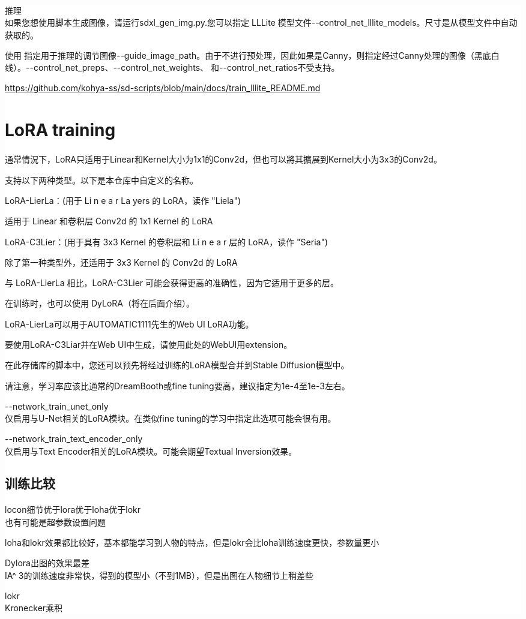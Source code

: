 推理   
如果您想使用脚本生成图像，请运行sdxl_gen_img.py.您可以指定 LLLite 模型文件--control_net_lllite_models。尺寸是从模型文件中自动获取的。

使用 指定用于推理的调节图像--guide_image_path。由于不进行预处理，因此如果是Canny，则指定经过Canny处理的图像（黑底白线）。--control_net_preps、--control_net_weights、 和--control_net_ratios不受支持。

https://github.com/kohya-ss/sd-scripts/blob/main/docs/train_lllite_README.md






# LoRA training
通常情況下，LoRA只适用于Linear和Kernel大小为1x1的Conv2d，但也可以將其擴展到Kernel大小为3x3的Conv2d。

支持以下两种类型。以下是本仓库中自定义的名称。

LoRA-LierLa：(用于 Li n e a r La yers 的 LoRA，读作 "Liela")

适用于 Linear 和卷积层 Conv2d 的 1x1 Kernel 的 LoRA

LoRA-C3Lier：(用于具有 3x3 Kernel 的卷积层和 Li n e a r 层的 LoRA，读作 "Seria")

除了第一种类型外，还适用于 3x3 Kernel 的 Conv2d 的 LoRA

与 LoRA-LierLa 相比，LoRA-C3Lier 可能会获得更高的准确性，因为它适用于更多的层。

在训练时，也可以使用 DyLoRA（将在后面介绍）。

LoRA-LierLa可以用于AUTOMATIC1111先生的Web UI LoRA功能。

要使用LoRA-C3Liar并在Web UI中生成，请使用此处的WebUI用extension。

在此存储库的脚本中，您还可以预先将经过训练的LoRA模型合并到Stable Diffusion模型中。

请注意，学习率应该比通常的DreamBooth或fine tuning要高，建议指定为1e-4至1e-3左右。

--network_train_unet_only     
仅启用与U-Net相关的LoRA模块。在类似fine tuning的学习中指定此选项可能会很有用。


--network_train_text_encoder_only    
仅启用与Text Encoder相关的LoRA模块。可能会期望Textual Inversion效果。

## 训练比较

locon细节优于lora优于loha优于lokr   
也有可能是超参数设置问题   

loha和lokr效果都比较好，基本都能学习到人物的特点，但是lokr会比loha训练速度更快，参数量更小

Dylora出图的效果最差    
IA^ 3的训练速度非常快，得到的模型小（不到1MB），但是出图在人物细节上稍差些

lokr    
Kronecker乘积   